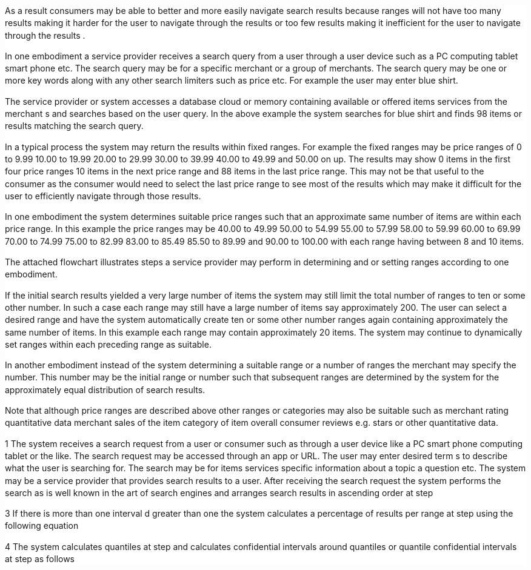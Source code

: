 As a result consumers may be able to better and more easily navigate search results because ranges will not have too many results making it harder for the user to navigate through the results or too few results making it inefficient for the user to navigate through the results .

In one embodiment a service provider receives a search query from a user through a user device such as a PC computing tablet smart phone etc. The search query may be for a specific merchant or a group of merchants. The search query may be one or more key words along with any other search limiters such as price etc. For example the user may enter blue shirt. 

The service provider or system accesses a database cloud or memory containing available or offered items services from the merchant s and searches based on the user query. In the above example the system searches for blue shirt and finds 98 items or results matching the search query.

In a typical process the system may return the results within fixed ranges. For example the fixed ranges may be price ranges of 0 to 9.99 10.00 to 19.99 20.00 to 29.99 30.00 to 39.99 40.00 to 49.99 and 50.00 on up. The results may show 0 items in the first four price ranges 10 items in the next price range and 88 items in the last price range. This may not be that useful to the consumer as the consumer would need to select the last price range to see most of the results which may make it difficult for the user to efficiently navigate through those results.

In one embodiment the system determines suitable price ranges such that an approximate same number of items are within each price range. In this example the price ranges may be 40.00 to 49.99 50.00 to 54.99 55.00 to 57.99 58.00 to 59.99 60.00 to 69.99 70.00 to 74.99 75.00 to 82.99 83.00 to 85.49 85.50 to 89.99 and 90.00 to 100.00 with each range having between 8 and 10 items.

The attached flowchart illustrates steps a service provider may perform in determining and or setting ranges according to one embodiment.

If the initial search results yielded a very large number of items the system may still limit the total number of ranges to ten or some other number. In such a case each range may still have a large number of items say approximately 200. The user can select a desired range and have the system automatically create ten or some other number ranges again containing approximately the same number of items. In this example each range may contain approximately 20 items. The system may continue to dynamically set ranges within each preceding range as suitable.

In another embodiment instead of the system determining a suitable range or a number of ranges the merchant may specify the number. This number may be the initial range or number such that subsequent ranges are determined by the system for the approximately equal distribution of search results.

Note that although price ranges are described above other ranges or categories may also be suitable such as merchant rating quantitative data merchant sales of the item category of item overall consumer reviews e.g. stars or other quantitative data.

1 The system receives a search request from a user or consumer such as through a user device like a PC smart phone computing tablet or the like. The search request may be accessed through an app or URL. The user may enter desired term s to describe what the user is searching for. The search may be for items services specific information about a topic a question etc. The system may be a service provider that provides search results to a user. After receiving the search request the system performs the search as is well known in the art of search engines and arranges search results in ascending order at step

3 If there is more than one interval d greater than one the system calculates a percentage of results per range at step using the following equation 

4 The system calculates quantiles at step and calculates confidential intervals around quantiles or quantile confidential intervals at step as follows 
